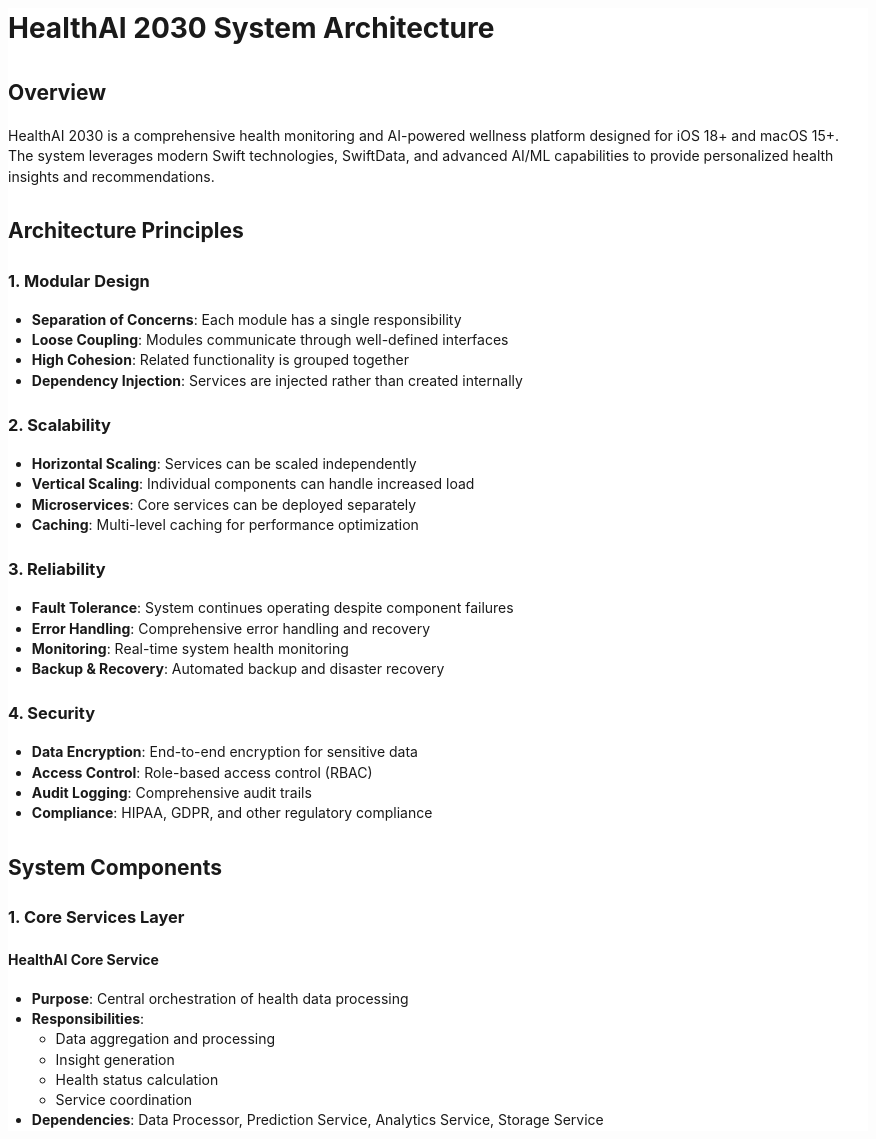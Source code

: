 # HealthAI 2030 System Architecture

## Overview

HealthAI 2030 is a comprehensive health monitoring and AI-powered wellness platform designed for iOS 18+ and macOS 15+. The system leverages modern Swift technologies, SwiftData, and advanced AI/ML capabilities to provide personalized health insights and recommendations.

## Architecture Principles

### 1. Modular Design
- **Separation of Concerns**: Each module has a single responsibility
- **Loose Coupling**: Modules communicate through well-defined interfaces
- **High Cohesion**: Related functionality is grouped together
- **Dependency Injection**: Services are injected rather than created internally

### 2. Scalability
- **Horizontal Scaling**: Services can be scaled independently
- **Vertical Scaling**: Individual components can handle increased load
- **Microservices**: Core services can be deployed separately
- **Caching**: Multi-level caching for performance optimization

### 3. Reliability
- **Fault Tolerance**: System continues operating despite component failures
- **Error Handling**: Comprehensive error handling and recovery
- **Monitoring**: Real-time system health monitoring
- **Backup & Recovery**: Automated backup and disaster recovery

### 4. Security
- **Data Encryption**: End-to-end encryption for sensitive data
- **Access Control**: Role-based access control (RBAC)
- **Audit Logging**: Comprehensive audit trails
- **Compliance**: HIPAA, GDPR, and other regulatory compliance

## System Components

### 1. Core Services Layer

#### HealthAI Core Service
- **Purpose**: Central orchestration of health data processing
- **Responsibilities**:
  - Data aggregation and processing
  - Insight generation
  - Health status calculation
  - Service coordination
- **Dependencies**: Data Processor, Prediction Service, Analytics Service, Storage Service
